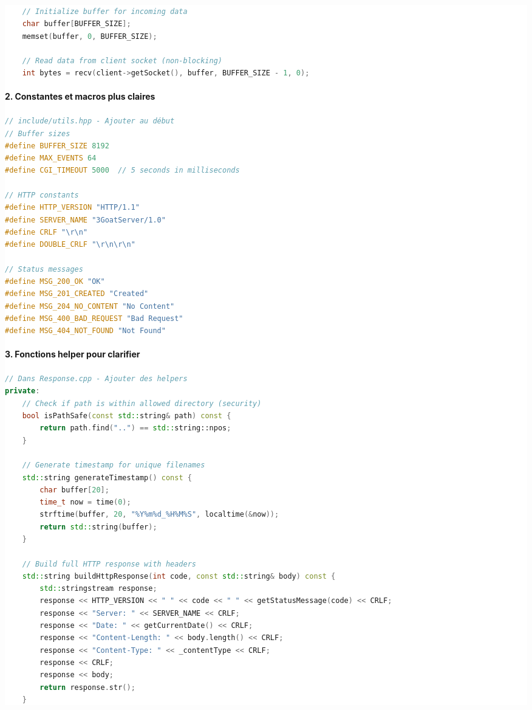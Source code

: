 ```cpp
    // Initialize buffer for incoming data
    char buffer[BUFFER_SIZE];
    memset(buffer, 0, BUFFER_SIZE);
    
    // Read data from client socket (non-blocking)
    int bytes = recv(client->getSocket(), buffer, BUFFER_SIZE - 1, 0);
```

#### 2. **Constantes et macros plus claires**

```cpp
// include/utils.hpp - Ajouter au début
// Buffer sizes
#define BUFFER_SIZE 8192
#define MAX_EVENTS 64
#define CGI_TIMEOUT 5000  // 5 seconds in milliseconds

// HTTP constants
#define HTTP_VERSION "HTTP/1.1"
#define SERVER_NAME "3GoatServer/1.0"
#define CRLF "\r\n"
#define DOUBLE_CRLF "\r\n\r\n"

// Status messages
#define MSG_200_OK "OK"
#define MSG_201_CREATED "Created"
#define MSG_204_NO_CONTENT "No Content"
#define MSG_400_BAD_REQUEST "Bad Request"
#define MSG_404_NOT_FOUND "Not Found"
```
#### 3. **Fonctions helper pour clarifier**
```cpp
// Dans Response.cpp - Ajouter des helpers
private:
    // Check if path is within allowed directory (security)
    bool isPathSafe(const std::string& path) const {
        return path.find("..") == std::string::npos;
    }
    
    // Generate timestamp for unique filenames
    std::string generateTimestamp() const {
        char buffer[20];
        time_t now = time(0);
        strftime(buffer, 20, "%Y%m%d_%H%M%S", localtime(&now));
        return std::string(buffer);
    }
    
    // Build full HTTP response with headers
    std::string buildHttpResponse(int code, const std::string& body) const {
        std::stringstream response;
        response << HTTP_VERSION << " " << code << " " << getStatusMessage(code) << CRLF;
        response << "Server: " << SERVER_NAME << CRLF;
        response << "Date: " << getCurrentDate() << CRLF;
        response << "Content-Length: " << body.length() << CRLF;
        response << "Content-Type: " << _contentType << CRLF;
        response << CRLF;
        response << body;
        return response.str();
    }
```
